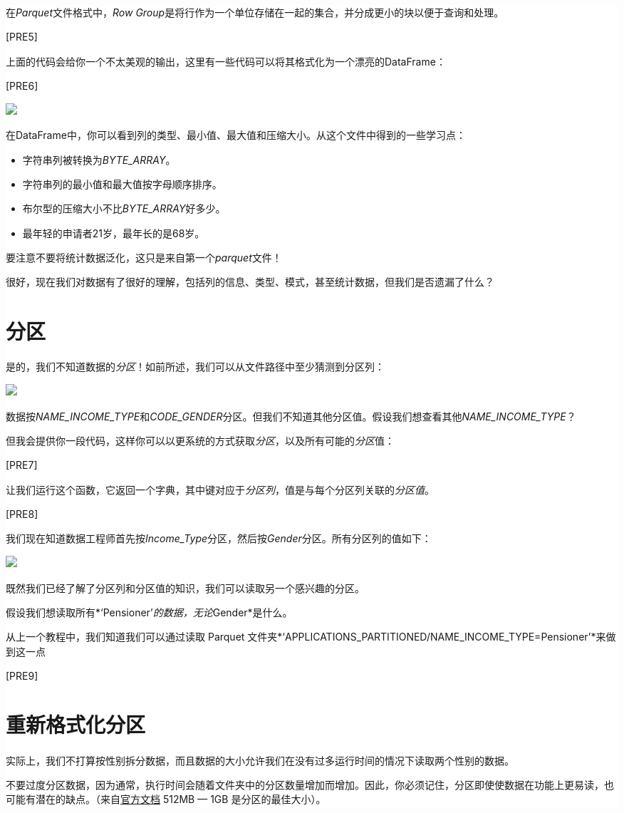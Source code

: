 在*Parquet*文件格式中，*Row Group*是将行作为一个单位存储在一起的集合，并分成更小的块以便于查询和处理。

[PRE5]

上面的代码会给你一个不太美观的输出，这里有一些代码可以将其格式化为一个漂亮的DataFrame：

[PRE6]

![](../Images/bc143c03768b4a4c06daabdcd3fc1434.png)

在DataFrame中，你可以看到列的类型、最小值、最大值和压缩大小。从这个文件中得到的一些学习点：

+   字符串列被转换为*BYTE_ARRAY*。

+   字符串列的最小值和最大值按字母顺序排序。

+   布尔型的压缩大小不比*BYTE_ARRAY*好多少。

+   最年轻的申请者21岁，最年长的是68岁。

要注意不要将统计数据泛化，这只是来自第一个*parquet*文件！

很好，现在我们对数据有了很好的理解，包括列的信息、类型、模式，甚至统计数据，但我们是否遗漏了什么？

# 分区

是的，我们不知道数据的*分区*！如前所述，我们可以从文件路径中至少猜测到分区列：

![](../Images/d6c24006151705c154c2edf0a52a3fc2.png)

数据按*NAME_INCOME_TYPE*和*CODE_GENDER*分区。但我们不知道其他分区值。假设我们想查看其他*NAME_INCOME_TYPE*？

但我会提供你一段代码，这样你可以以更系统的方式获取*分区*，以及所有可能的*分区*值：

[PRE7]

让我们运行这个函数，它返回一个字典，其中键对应于*分区列*，值是与每个分区列关联的*分区值*。

[PRE8]

我们现在知道数据工程师首先按*Income_Type*分区，然后按*Gender*分区。所有分区列的值如下：

![](../Images/20b37f7d962052bb684ae8055d32f3c8.png)

既然我们已经了解了分区列和分区值的知识，我们可以读取另一个感兴趣的分区。

假设我们想读取所有*‘Pensioner’*的数据，无论*Gender*是什么。

从上一个教程中，我们知道我们可以通过读取 Parquet 文件夹*‘APPLICATIONS_PARTITIONED/NAME_INCOME_TYPE=Pensioner’*来做到这一点

[PRE9]

# 重新格式化分区

实际上，我们不打算按性别拆分数据，而且数据的大小允许我们在没有过多运行时间的情况下读取两个性别的数据。

不要过度分区数据，因为通常，执行时间会随着文件夹中的分区数量增加而增加。因此，你必须记住，分区即使使数据在功能上更易读，也可能有潜在的缺点。（来自[官方文档](https://parquet.apache.org/docs/file-format/configurations/) 512MB — 1GB 是分区的最佳大小）。
